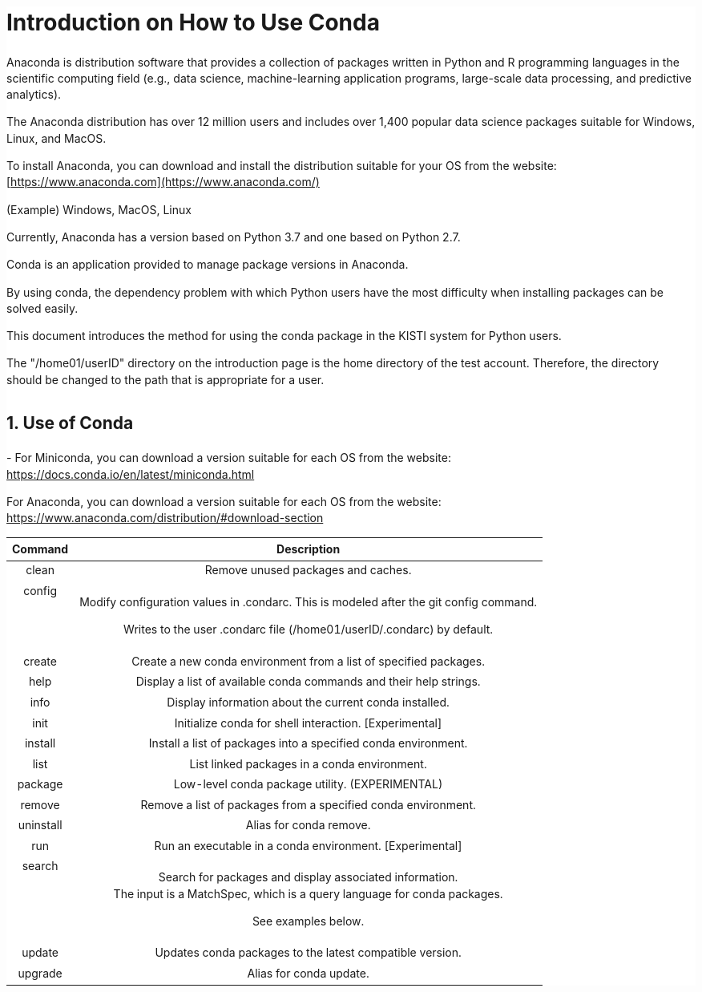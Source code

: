 # Introduction on How to Use Conda

Anaconda is distribution software that provides a collection of packages written in Python and R programming languages in the scientific computing field (e.g., data science, machine-learning application programs, large-scale data processing, and predictive analytics).

The Anaconda distribution has over 12 million users and includes over 1,400 popular data science packages suitable for Windows, Linux, and MacOS.

To install Anaconda, you can download and install the distribution suitable for your OS from the website: [https://www.anaconda.com](https://www.anaconda.com/)

(Example) Windows, MacOS, Linux

Currently, Anaconda has a version based on Python 3.7 and one based on Python 2.7.

Conda is an application provided to manage package versions in Anaconda.

By using conda, the dependency problem with which Python users have the most difficulty when installing packages can be solved easily.

This document introduces the method for using the conda package in the KISTI system for Python users.

The "/home01/userID" directory on the introduction page is the home directory of the test account. Therefore, the directory should be changed to the path that is appropriate for a user.

## **1. Use of Conda**

\- For Miniconda, you can download a version suitable for each OS from the website: https://docs.conda.io/en/latest/miniconda.html

For Anaconda, you can download a version suitable for each OS from the website: https://www.anaconda.com/distribution/#download-section

|  Command  |                                                                                 Description                                                                                |
| :-------: | :------------------------------------------------------------------------------------------------------------------------------------------------------------------------: |
|   clean   |                                                                     Remove unused packages and caches.                                                                     |
|   config  | <p>Modify configuration values in .condarc. This is modeled after the git config command.</p><p>Writes to the user .condarc file (/home01/userID/.condarc) by default.</p> |
|   create  |                                                      Create a new conda environment from a list of specified packages.                                                     |
|    help   |                                                     Display a list of available conda commands and their help strings.                                                     |
|    info   |                                                           Display information about the current conda installed.                                                           |
|    init   |                                                           Initialize conda for shell interaction. \[Experimental]                                                          |
|  install  |                                                       Install a list of packages into a specified conda environment.                                                       |
|    list   |                                                                List linked packages in a conda environment.                                                                |
|  package  |                                                               Low-level conda package utility. (EXPERIMENTAL)                                                              |
|   remove  |                                                        Remove a list of packages from a specified conda environment.                                                       |
| uninstall |                                                                           Alias for conda remove.                                                                          |
|    run    |                                                          Run an executable in a conda environment. \[Experimental]                                                         |
|   search  |     <p>Search for packages and display associated information.<br>The input is a MatchSpec, which is a query language for conda packages.</p><p>See examples below.</p>    |
|   update  |                                                          Updates conda packages to the latest compatible version.                                                          |
|  upgrade  |                                                                           Alias for conda update.                                                                          |

